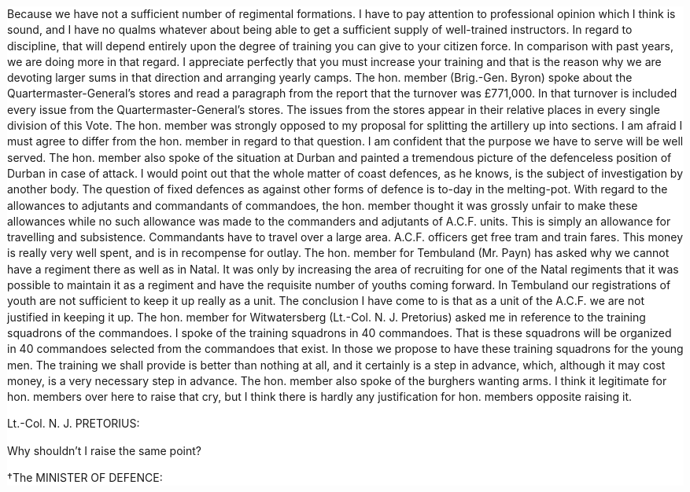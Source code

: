<p>Because we have not a sufficient number of regimental formations. I have to pay attention to professional opinion which I think is sound, and I have no qualms whatever about being able to get a sufficient supply of well-trained instructors. In regard to discipline, that will depend entirely upon the degree of training you can give to your citizen force. In comparison with past years, we are doing more in that regard. I appreciate perfectly that you must increase your training and that is the reason why we are devoting larger sums in that direction and arranging yearly camps. The hon. member (Brig.-Gen. Byron) spoke about the Quartermaster-General&#x2019;s stores and read a paragraph from the report that the turnover was &#x00A3;771,000. In that turnover is included every issue from the Quartermaster-General&#x2019;s stores. The issues from the stores appear in their relative places in every single division of this Vote. The hon. member was strongly opposed to my proposal for splitting the artillery up into sections. I am afraid I must agree to differ from the hon. member in regard to that question. I am confident that the purpose we have to serve will be well served. The hon. member also spoke of the situation at Durban and painted a tremendous picture of the defenceless position of Durban in case of attack. I would point out that the whole matter of coast defences, as he knows, is the subject of investigation by another body. The question of fixed defences as against other forms of defence is to-day in the melting-pot. <span class="col_3095-3096" refersTo="page_0500"/>With regard to the allowances to adjutants and commandants of commandoes, the hon. member thought it was grossly unfair to make these allowances while no such allowance was made to the commanders and adjutants of A.C.F. units. This is simply an allowance for travelling and subsistence. Commandants have to travel over a large area. A.C.F. officers get free tram and train fares. This money is really very well spent, and is in recompense for outlay. The hon. member for Tembuland (Mr. Payn) has asked why we cannot have a regiment there as well as in Natal. It was only by increasing the area of recruiting for one of the Natal regiments that it was possible to maintain it as a regiment and have the requisite number of youths coming forward. In Tembuland our registrations of youth are not sufficient to keep it up really as a unit. The conclusion I have come to is that as a unit of the A.C.F. we are not justified in keeping it up. The hon. member for Witwatersberg (Lt.-Col. N. J. Pretorius) asked me in reference to the training squadrons of the commandoes. I spoke of the training squadrons in 40 commandoes. That is these squadrons will be organized in 40 commandoes selected from the commandoes that exist. In those we propose to have these training squadrons for the young men. The training we shall provide is better than nothing at all, and it certainly is a step in advance, which, although it may cost money, is a very necessary step in advance. The hon. member also spoke of the burghers wanting arms. I think it legitimate for hon. members over here to raise that cry, but I think there is hardly any justification for hon. members opposite raising it.</p>

</speech>

<speech by="#pretorius">

<from>Lt.-Col. <person refersTo="hansard_za">N. J. PRETORIUS</person>:</from>

<p>Why shouldn&#x2019;t I raise the same point&#x003F;</p>

</speech>

<speech by="#minister_of_defence">

<from>&#x2020;The <person refersTo="hansard_za">MINISTER OF DEFENCE</person>:</from>
